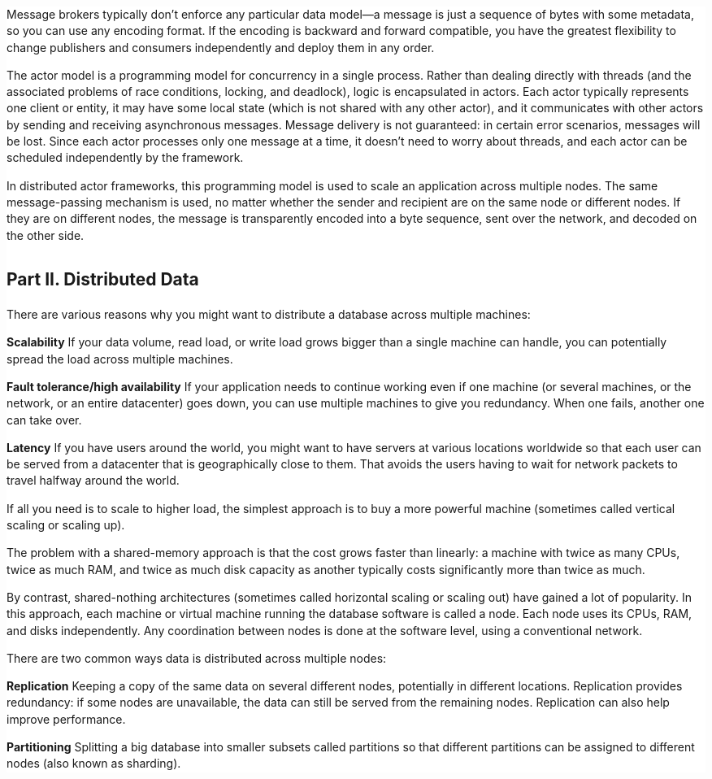 Message brokers typically don’t enforce any particular data model—a message is just a sequence of bytes with some metadata, so you can use any encoding format. If the encoding is backward and forward compatible, you have the greatest flexibility to change publishers and consumers independently and deploy them in any order.

The actor model is a programming model for concurrency in a single process. Rather than dealing directly with threads (and the associated problems of race conditions, locking, and deadlock), logic is encapsulated in actors. Each actor typically represents one client or entity, it may have some local state (which is not shared with any other actor), and it communicates with other actors by sending and receiving asynchronous messages. Message delivery is not guaranteed: in certain error scenarios, messages will be lost. Since each actor processes only one message at a time, it doesn’t need to worry about threads, and each actor can be scheduled independently by the framework.

In distributed actor frameworks, this programming model is used to scale an application across multiple nodes. The same message-passing mechanism is used, no matter whether the sender and recipient are on the same node or different nodes. If they are on different nodes, the message is transparently encoded into a byte sequence, sent over the network, and decoded on the other side.

## Part II. Distributed Data

There are various reasons why you might want to distribute a database across multiple machines:

**Scalability**
If your data volume, read load, or write load grows bigger than a single machine can handle, you can potentially spread the load across multiple machines.

**Fault tolerance/high availability**
If your application needs to continue working even if one machine (or several machines, or the network, or an entire datacenter) goes down, you can use multiple machines to give you redundancy. When one fails, another one can take over.

**Latency**
If you have users around the world, you might want to have servers at various locations worldwide so that each user can be served from a datacenter that is geographically close to them. That avoids the users having to wait for network packets to travel halfway around the world.

If all you need is to scale to higher load, the simplest approach is to buy a more powerful machine (sometimes called vertical scaling or scaling up).

The problem with a shared-memory approach is that the cost grows faster than linearly: a machine with twice as many CPUs, twice as much RAM, and twice as much disk capacity as another typically costs significantly more than twice as much.

By contrast, shared-nothing architectures (sometimes called horizontal scaling or scaling out) have gained a lot of popularity. In this approach, each machine or virtual machine running the database software is called a node. Each node uses its CPUs, RAM, and disks independently. Any coordination between nodes is done at the software level, using a conventional network.

There are two common ways data is distributed across multiple nodes:

**Replication**
Keeping a copy of the same data on several different nodes, potentially in different locations. Replication provides redundancy: if some nodes are unavailable, the data can still be served from the remaining nodes. Replication can also help improve performance.

**Partitioning**
Splitting a big database into smaller subsets called partitions so that different partitions can be assigned to different nodes (also known as sharding).
